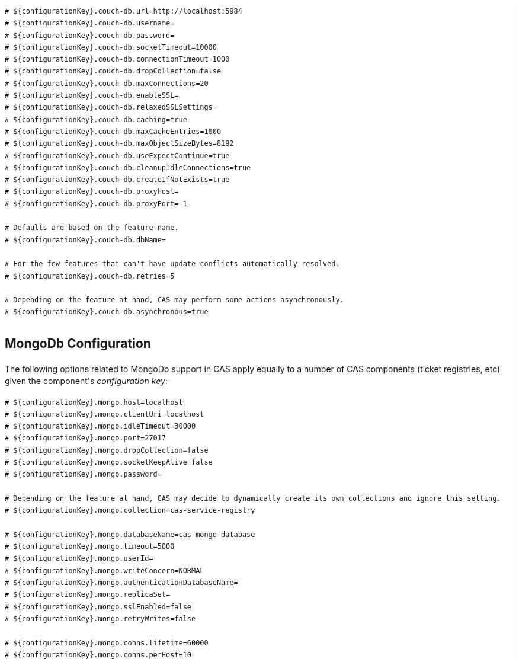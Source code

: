 ```properties
# ${configurationKey}.couch-db.url=http://localhost:5984
# ${configurationKey}.couch-db.username=
# ${configurationKey}.couch-db.password=
# ${configurationKey}.couch-db.socketTimeout=10000
# ${configurationKey}.couch-db.connectionTimeout=1000
# ${configurationKey}.couch-db.dropCollection=false
# ${configurationKey}.couch-db.maxConnections=20
# ${configurationKey}.couch-db.enableSSL=
# ${configurationKey}.couch-db.relaxedSSLSettings=
# ${configurationKey}.couch-db.caching=true
# ${configurationKey}.couch-db.maxCacheEntries=1000
# ${configurationKey}.couch-db.maxObjectSizeBytes=8192
# ${configurationKey}.couch-db.useExpectContinue=true
# ${configurationKey}.couch-db.cleanupIdleConnections=true
# ${configurationKey}.couch-db.createIfNotExists=true
# ${configurationKey}.couch-db.proxyHost=
# ${configurationKey}.couch-db.proxyPort=-1

# Defaults are based on the feature name.
# ${configurationKey}.couch-db.dbName=

# For the few features that can't have update conflicts automatically resolved.
# ${configurationKey}.couch-db.retries=5

# Depending on the feature at hand, CAS may perform some actions asynchronously.
# ${configurationKey}.couch-db.asynchronous=true
```

## MongoDb Configuration

The following options related to MongoDb support in CAS apply equally to a number of CAS components (ticket registries, etc) given the component's *configuration key*:

```properties
# ${configurationKey}.mongo.host=localhost
# ${configurationKey}.mongo.clientUri=localhost
# ${configurationKey}.mongo.idleTimeout=30000
# ${configurationKey}.mongo.port=27017
# ${configurationKey}.mongo.dropCollection=false
# ${configurationKey}.mongo.socketKeepAlive=false
# ${configurationKey}.mongo.password=

# Depending on the feature at hand, CAS may decide to dynamically create its own collections and ignore this setting.
# ${configurationKey}.mongo.collection=cas-service-registry

# ${configurationKey}.mongo.databaseName=cas-mongo-database
# ${configurationKey}.mongo.timeout=5000
# ${configurationKey}.mongo.userId=
# ${configurationKey}.mongo.writeConcern=NORMAL
# ${configurationKey}.mongo.authenticationDatabaseName=
# ${configurationKey}.mongo.replicaSet=
# ${configurationKey}.mongo.sslEnabled=false 
# ${configurationKey}.mongo.retryWrites=false 

# ${configurationKey}.mongo.conns.lifetime=60000
# ${configurationKey}.mongo.conns.perHost=10
```
